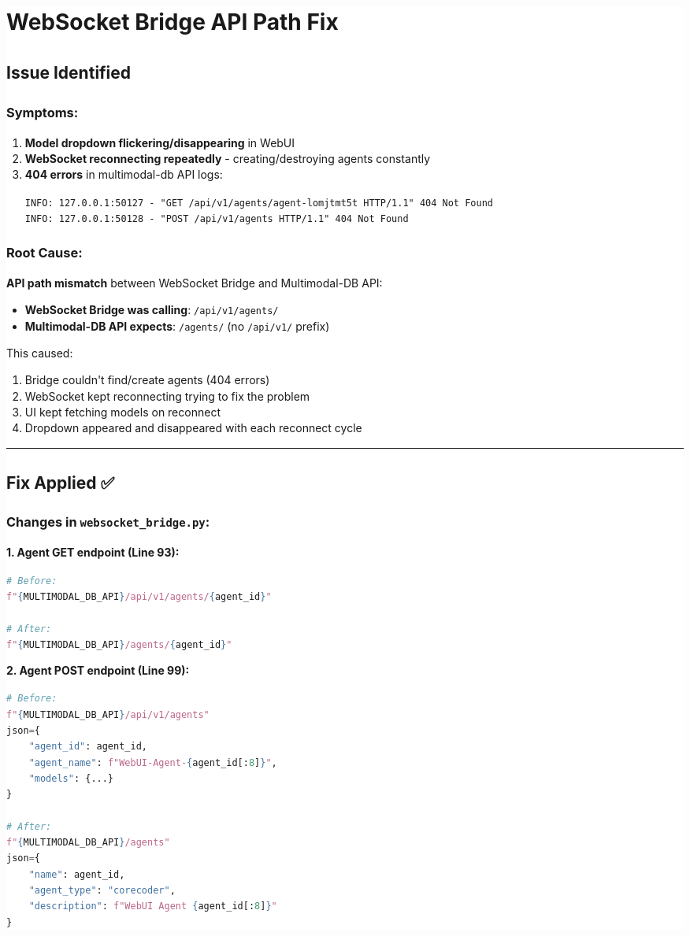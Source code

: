 # WebSocket Bridge API Path Fix

## Issue Identified

### Symptoms:
1. **Model dropdown flickering/disappearing** in WebUI
2. **WebSocket reconnecting repeatedly** - creating/destroying agents constantly
3. **404 errors** in multimodal-db API logs:
   ```
   INFO: 127.0.0.1:50127 - "GET /api/v1/agents/agent-lomjtmt5t HTTP/1.1" 404 Not Found
   INFO: 127.0.0.1:50128 - "POST /api/v1/agents HTTP/1.1" 404 Not Found
   ```

### Root Cause:
**API path mismatch** between WebSocket Bridge and Multimodal-DB API:

- **WebSocket Bridge was calling**: `/api/v1/agents/`
- **Multimodal-DB API expects**: `/agents/` (no `/api/v1/` prefix)

This caused:
1. Bridge couldn't find/create agents (404 errors)
2. WebSocket kept reconnecting trying to fix the problem
3. UI kept fetching models on reconnect
4. Dropdown appeared and disappeared with each reconnect cycle

---

## Fix Applied ✅

### Changes in `websocket_bridge.py`:

**1. Agent GET endpoint (Line 93):**
```python
# Before:
f"{MULTIMODAL_DB_API}/api/v1/agents/{agent_id}"

# After:
f"{MULTIMODAL_DB_API}/agents/{agent_id}"
```

**2. Agent POST endpoint (Line 99):**
```python
# Before:
f"{MULTIMODAL_DB_API}/api/v1/agents"
json={
    "agent_id": agent_id,
    "agent_name": f"WebUI-Agent-{agent_id[:8]}",
    "models": {...}
}

# After:
f"{MULTIMODAL_DB_API}/agents"
json={
    "name": agent_id,
    "agent_type": "corecoder",
    "description": f"WebUI Agent {agent_id[:8]}"
}
```

